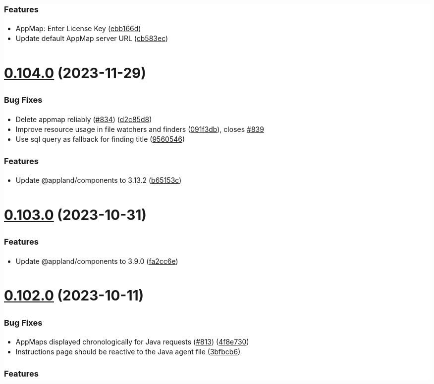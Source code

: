 
### Features

* AppMap: Enter License Key ([ebb166d](https://github.com/getappmap/vscode-appland/commit/ebb166ddcba75a88538aecb5e41534cbe5649637))
* Update default AppMap server URL ([cb583ec](https://github.com/getappmap/vscode-appland/commit/cb583ec34380d78bfc0a0ab6e045d389ed8535b4))

# [0.104.0](https://github.com/getappmap/vscode-appland/compare/v0.103.0...v0.104.0) (2023-11-29)


### Bug Fixes

* Delete appmap reliably ([#834](https://github.com/getappmap/vscode-appland/issues/834)) ([d2c85d8](https://github.com/getappmap/vscode-appland/commit/d2c85d8bd94af799c1377b1a5fd24b92dee59ec1))
* Improve resource usage in file watchers and finders ([091f3db](https://github.com/getappmap/vscode-appland/commit/091f3db6403bed0bff16ded4f3542579499c8ce4)), closes [#839](https://github.com/getappmap/vscode-appland/issues/839)
* Use sql query as fallback for finding title ([9560546](https://github.com/getappmap/vscode-appland/commit/95605466b4f60c6b3102be06a2084c27cb0c1cc7))


### Features

* Update @appland/components to 3.13.2 ([b65153c](https://github.com/getappmap/vscode-appland/commit/b65153c134a6dd39da99bb983395142411bcaf3f))

# [0.103.0](https://github.com/getappmap/vscode-appland/compare/v0.102.0...v0.103.0) (2023-10-31)


### Features

* Update @appland/components to 3.9.0 ([fa2cc6e](https://github.com/getappmap/vscode-appland/commit/fa2cc6e56f96b13225d1a865a3972a4495eecf28))

# [0.102.0](https://github.com/getappmap/vscode-appland/compare/v0.101.2...v0.102.0) (2023-10-11)


### Bug Fixes

* AppMaps displayed chronologically for Java requests ([#813](https://github.com/getappmap/vscode-appland/issues/813)) ([4f8e730](https://github.com/getappmap/vscode-appland/commit/4f8e730be089000d8c2eb3e28b1226f39efaf0e4))
* Instructions page should be reactive to the Java agent file ([3bfbcb6](https://github.com/getappmap/vscode-appland/commit/3bfbcb602e53e19285e902a56e427c7f07fe2459))


### Features
